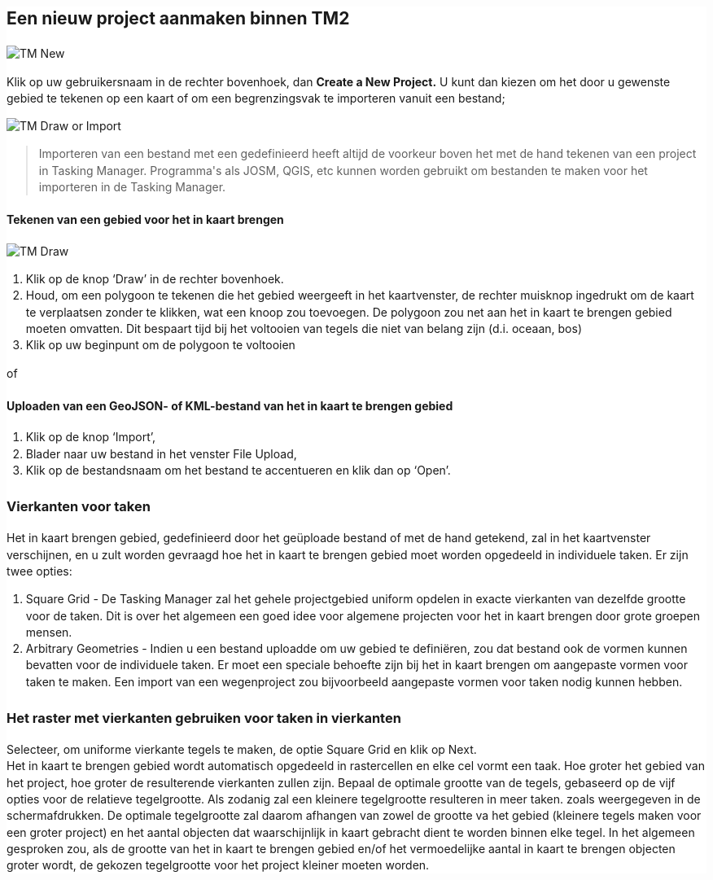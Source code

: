 ## Een nieuw project aanmaken binnen TM2 

![TM New][]

Klik op uw gebruikersnaam in de rechter bovenhoek, dan **Create a New Project.** U kunt dan kiezen om het door u gewenste gebied te tekenen op een kaart of om een begrenzingsvak te importeren vanuit een bestand;  

![TM Draw or Import][]

> Importeren van een bestand met een gedefinieerd heeft altijd de voorkeur boven het met de hand tekenen van een project in Tasking Manager. Programma's als JOSM, QGIS, etc kunnen worden gebruikt om bestanden te maken voor het importeren in de Tasking Manager.

#### Tekenen van een gebied voor het in kaart brengen

![TM Draw][]

1. Klik op de knop ‘Draw’ in de rechter bovenhoek.
2. Houd, om een polygoon te tekenen die het gebied weergeeft in het kaartvenster, de rechter muisknop ingedrukt om de kaart te verplaatsen zonder te klikken, wat een knoop zou toevoegen.  De polygoon zou net aan het in kaart te brengen gebied moeten omvatten. Dit bespaart tijd bij het voltooien van tegels die niet van belang zijn (d.i. oceaan, bos)  
3. Klik op uw beginpunt om de polygoon te voltooien  

of

#### Uploaden van een GeoJSON- of KML-bestand van het in kaart te brengen gebied  

1. Klik op de knop ‘Import’,  
2. Blader naar uw bestand in het venster File Upload,  
3. Klik op de bestandsnaam om het bestand te accentueren en klik dan op ‘Open’.  


### Vierkanten voor taken

Het in kaart brengen gebied, gedefinieerd door het geüploade bestand of met de hand getekend, zal in het kaartvenster verschijnen, en u zult worden gevraagd hoe het in kaart te brengen gebied moet worden opgedeeld in individuele taken.  Er zijn twee opties:  

1. Square Grid - De Tasking Manager zal het gehele projectgebied uniform opdelen in exacte vierkanten van dezelfde grootte voor de taken. Dit is over het algemeen een goed idee voor algemene projecten voor het in kaart brengen door grote groepen mensen.
2. Arbitrary Geometries - Indien u een bestand uploadde om uw gebied te definiëren, zou dat bestand ook de vormen kunnen bevatten voor de individuele taken. Er moet een speciale behoefte zijn bij het in kaart brengen om aangepaste vormen voor taken te maken. Een import van een wegenproject zou bijvoorbeeld aangepaste vormen voor taken nodig kunnen hebben.

### Het raster met vierkanten gebruiken voor taken in vierkanten
Selecteer, om uniforme vierkante tegels te maken, de optie Square Grid en klik op Next.  
Het in kaart te brengen gebied wordt automatisch opgedeeld in rastercellen en elke cel vormt een taak. Hoe groter het gebied van het project, hoe groter de resulterende vierkanten zullen zijn. Bepaal de optimale grootte van de tegels, gebaseerd op de vijf opties voor de relatieve tegelgrootte. Als zodanig zal een kleinere tegelgrootte resulteren in meer taken. zoals weergegeven in de schermafdrukken.  De optimale tegelgrootte zal daarom afhangen van zowel de grootte va het gebied (kleinere tegels maken voor een groter project) en het aantal objecten dat waarschijnlijk in kaart gebracht dient te worden binnen elke tegel. In het algemeen gesproken zou, als de grootte van het in kaart te brengen gebied en/of het vermoedelijke aantal in kaart te brengen objecten groter wordt, de gekozen tegelgrootte voor het project kleiner moeten worden. 


[TM Tile Sizes]: /images/coordination/tasking_manager_project_admin/tile_sizes.png
[TM New]: /images/coordination/tasking_manager_project_admin/create_new.png
[TM Draw or Import]: /images/coordination/tasking_manager_project_admin/draw_or_import.png
[TM Draw]: /images/coordination/tasking_manager_project_admin/draw.png
[TM Create Project]: /images/coordination/tasking_manager_project_admin/create_project.png
[TM Edit Project]: /images/coordination/tasking_manager_project_admin/edit_link.png